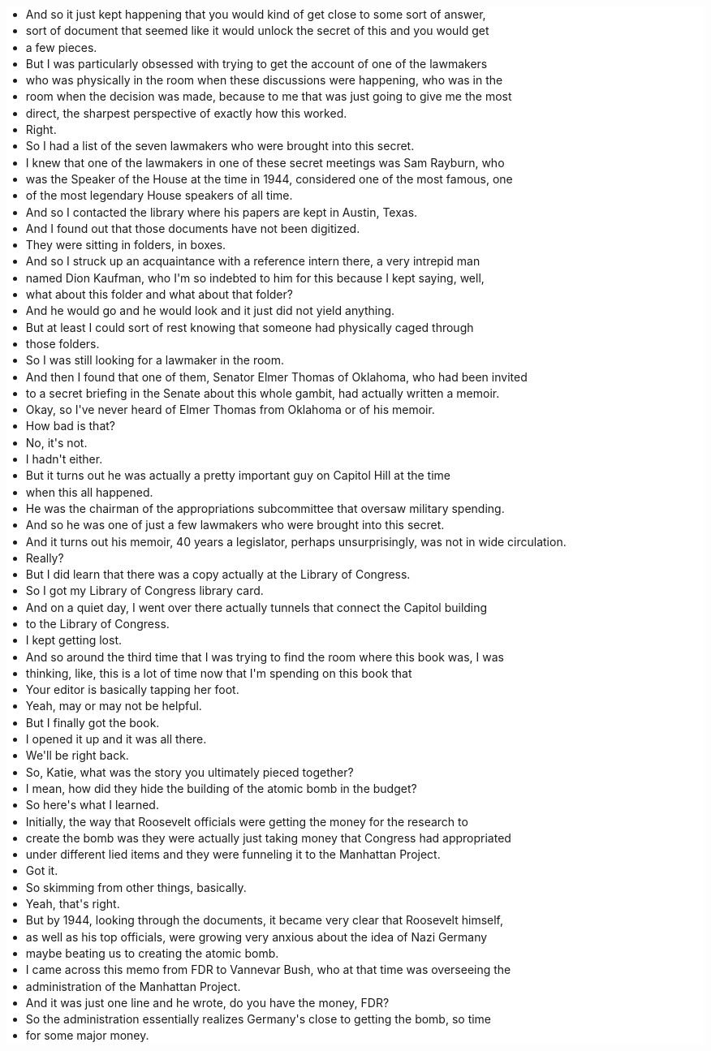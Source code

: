 *  And so it just kept happening that you would kind of get close to some sort of answer,
*  sort of document that seemed like it would unlock the secret of this and you would get
*  a few pieces.
*  But I was particularly obsessed with trying to get the account of one of the lawmakers
*  who was physically in the room when these discussions were happening, who was in the
*  room when the decision was made, because to me that was just going to give me the most
*  direct, the sharpest perspective of exactly how this worked.
*  Right.
*  So I had a list of the seven lawmakers who were brought into this secret.
*  I knew that one of the lawmakers in one of these secret meetings was Sam Rayburn, who
*  was the Speaker of the House at the time in 1944, considered one of the most famous, one
*  of the most legendary House speakers of all time.
*  And so I contacted the library where his papers are kept in Austin, Texas.
*  And I found out that those documents have not been digitized.
*  They were sitting in folders, in boxes.
*  And so I struck up an acquaintance with a reference intern there, a very intrepid man
*  named Dion Kaufman, who I'm so indebted to him for this because I kept saying, well,
*  what about this folder and what about that folder?
*  And he would go and he would look and it just did not yield anything.
*  But at least I could sort of rest knowing that someone had physically caged through
*  those folders.
*  So I was still looking for a lawmaker in the room.
*  And then I found that one of them, Senator Elmer Thomas of Oklahoma, who had been invited
*  to a secret briefing in the Senate about this whole gambit, had actually written a memoir.
*  Okay, so I've never heard of Elmer Thomas from Oklahoma or of his memoir.
*  How bad is that?
*  No, it's not.
*  I hadn't either.
*  But it turns out he was actually a pretty important guy on Capitol Hill at the time
*  when this all happened.
*  He was the chairman of the appropriations subcommittee that oversaw military spending.
*  And so he was one of just a few lawmakers who were brought into this secret.
*  And it turns out his memoir, 40 years a legislator, perhaps unsurprisingly, was not in wide circulation.
*  Really?
*  But I did learn that there was a copy actually at the Library of Congress.
*  So I got my Library of Congress library card.
*  And on a quiet day, I went over there actually tunnels that connect the Capitol building
*  to the Library of Congress.
*  I kept getting lost.
*  And so around the third time that I was trying to find the room where this book was, I was
*  thinking, like, this is a lot of time now that I'm spending on this book that
*  Your editor is basically tapping her foot.
*  Yeah, may or may not be helpful.
*  But I finally got the book.
*  I opened it up and it was all there.
*  We'll be right back.
*  So, Katie, what was the story you ultimately pieced together?
*  I mean, how did they hide the building of the atomic bomb in the budget?
*  So here's what I learned.
*  Initially, the way that Roosevelt officials were getting the money for the research to
*  create the bomb was they were actually just taking money that Congress had appropriated
*  under different lied items and they were funneling it to the Manhattan Project.
*  Got it.
*  So skimming from other things, basically.
*  Yeah, that's right.
*  But by 1944, looking through the documents, it became very clear that Roosevelt himself,
*  as well as his top officials, were growing very anxious about the idea of Nazi Germany
*  maybe beating us to creating the atomic bomb.
*  I came across this memo from FDR to Vannevar Bush, who at that time was overseeing the
*  administration of the Manhattan Project.
*  And it was just one line and he wrote, do you have the money, FDR?
*  So the administration essentially realizes Germany's close to getting the bomb, so time
*  for some major money.